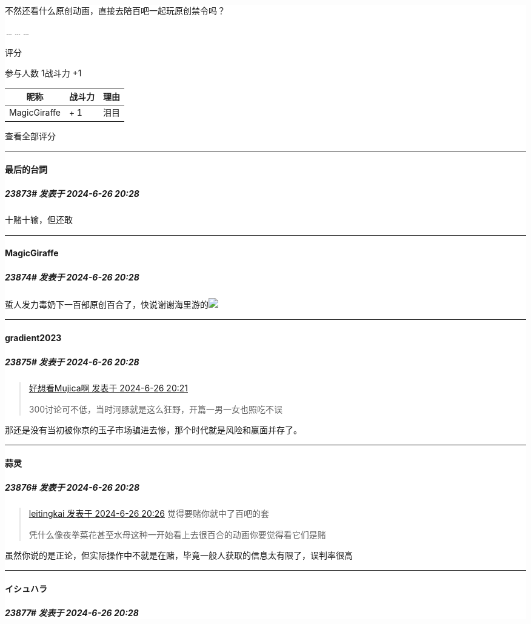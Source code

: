 不然还看什么原创动画，直接去陪百吧一起玩原创禁令吗？

﹍﹍﹍

评分

 参与人数 1战斗力 +1

|昵称|战斗力|理由|
|----|---|---|
| MagicGiraffe| + 1|泪目|

查看全部评分

*****

####  最后的台詞  
##### 23873#       发表于 2024-6-26 20:28

十赌十输，但还敢

*****

####  MagicGiraffe  
##### 23874#       发表于 2024-6-26 20:28

蜇人发力毒奶下一百部原创百合了，快说谢谢海里游的<img src="https://static.saraba1st.com/image/smiley/face/153.gif" referrerpolicy="no-referrer">

*****

####  gradient2023  
##### 23875#       发表于 2024-6-26 20:28

<blockquote><a href="httphttps://bbs.saraba1st.com/2b/forum.php?mod=redirect&amp;goto=findpost&amp;pid=65391657&amp;ptid=2185177" target="_blank">好想看Mujica啊 发表于 2024-6-26 20:21</a>

300讨论可不低，当时河豚就是这么狂野，开篇一男一女也照吃不误</blockquote>
那还是没有当初被你京的玉子市场骗进去惨，那个时代就是风险和赢面并存了。

*****

####  蒜灵  
##### 23876#       发表于 2024-6-26 20:28

<blockquote><a href="httphttps://bbs.saraba1st.com/2b/forum.php?mod=redirect&amp;goto=findpost&amp;pid=65391704&amp;ptid=2185177" target="_blank">leitingkai 发表于 2024-6-26 20:26</a>
觉得要赌你就中了百吧的套

凭什么像夜拳菜花甚至水母这种一开始看上去很百合的动画你要觉得看它们是赌</blockquote>
虽然你说的是正论，但实际操作中不就是在赌，毕竟一般人获取的信息太有限了，误判率很高

*****

####  イシュハラ  
##### 23877#       发表于 2024-6-26 20:28
